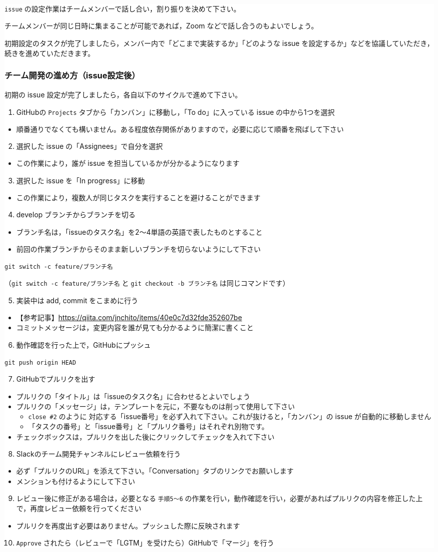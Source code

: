 `issue` の設定作業はチームメンバーで話し合い，割り振りを決めて下さい。

チームメンバーが同じ日時に集まることが可能であれば，Zoom などで話し合うのもよいでしょう。

初期設定のタスクが完了しましたら，メンバー内で「どこまで実装するか」「どのような issue を設定するか」などを協議していただき，続きを進めていただきます。

### チーム開発の進め方（issue設定後）

初期の issue 設定が完了しましたら，各自以下のサイクルで進めて下さい。

1. GitHubの `Projects` タブから「カンバン」に移動し，「To do」に入っている issue の中から1つを選択

- 順番通りでなくても構いません。ある程度依存関係がありますので，必要に応じて順番を飛ばして下さい

2. 選択した issue の「Assignees」で自分を選択

- この作業により，誰が issue を担当しているかが分かるようになります

3. 選択した issue を「In progress」に移動

- この作業により，複数人が同じタスクを実行することを避けることができます

4. develop ブランチからブランチを切る

- ブランチ名は，「issueのタスク名」を2〜4単語の英語で表したものとすること

- 前回の作業ブランチからそのまま新しいブランチを切らないようにして下さい

```
git switch -c feature/ブランチ名
```

（`git switch -c feature/ブランチ名` と `git checkout -b ブランチ名` は同じコマンドです）

5. 実装中は add, commit をこまめに行う

- 【参考記事】https://qiita.com/jnchito/items/40e0c7d32fde352607be
- コミットメッセージは，変更内容を誰が見ても分かるように簡潔に書くこと

6. 動作確認を行った上で，GitHubにプッシュ

```
git push origin HEAD
```

7. GitHubでプルリクを出す

- プルリクの「タイトル」は「issueのタスク名」に合わせるとよいでしょう
- プルリクの「メッセージ」は，テンプレートを元に，不要なものは削って使用して下さい
    - `close #2` のように 対応する「issue番号」を必ず入れて下さい。これが抜けると，「カンバン」の issue が自動的に移動しません
    - 「タスクの番号」と「issue番号」と「プルリク番号」はそれぞれ別物です。
- チェックボックスは，プルリクを出した後にクリックしてチェックを入れて下さい

8. Slackのチーム開発チャンネルにレビュー依頼を行う

- 必ず「プルリクのURL」を添えて下さい。「Conversation」タブのリンクでお願いします
- メンションも付けるようにして下さい

9. レビュー後に修正がある場合は，必要となる `手順5〜6` の作業を行い，動作確認を行い，必要があればプルリクの内容を修正した上で，再度レビュー依頼を行ってください

- プルリクを再度出す必要はありません。プッシュした際に反映されます

10. `Approve` されたら（レビューで「LGTM」を受けたら）GitHubで「マージ」を行う
